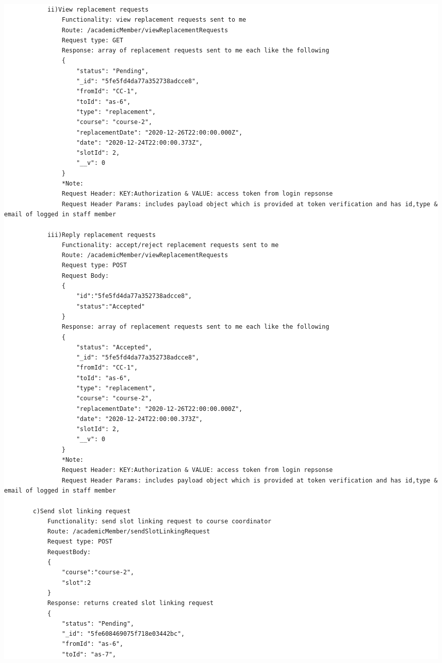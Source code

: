                 ii)View replacement requests 
                    Functionality: view replacement requests sent to me
                    Route: /academicMember/viewReplacementRequests
                    Request type: GET
                    Response: array of replacement requests sent to me each like the following
                    {
                        "status": "Pending",
                        "_id": "5fe5fd4da77a352738adcce8",
                        "fromId": "CC-1",
                        "toId": "as-6",
                        "type": "replacement",
                        "course": "course-2",
                        "replacementDate": "2020-12-26T22:00:00.000Z",
                        "date": "2020-12-24T22:00:00.373Z",
                        "slotId": 2,
                        "__v": 0
                    }
                    *Note:
                    Request Header: KEY:Authorization & VALUE: access token from login repsonse
                    Request Header Params: includes payload object which is provided at token verification and has id,type & email of logged in staff member  

                iii)Reply replacement requests  
                    Functionality: accept/reject replacement requests sent to me
                    Route: /academicMember/viewReplacementRequests
                    Request type: POST
                    Request Body:
                    {
                        "id":"5fe5fd4da77a352738adcce8",
                        "status":"Accepted"
                    }
                    Response: array of replacement requests sent to me each like the following
                    {
                        "status": "Accepted",
                        "_id": "5fe5fd4da77a352738adcce8",
                        "fromId": "CC-1",
                        "toId": "as-6",
                        "type": "replacement",
                        "course": "course-2",
                        "replacementDate": "2020-12-26T22:00:00.000Z",
                        "date": "2020-12-24T22:00:00.373Z",
                        "slotId": 2,
                        "__v": 0
                    }
                    *Note:
                    Request Header: KEY:Authorization & VALUE: access token from login repsonse
                    Request Header Params: includes payload object which is provided at token verification and has id,type & email of logged in staff member                        

            c)Send slot linking request
                Functionality: send slot linking request to course coordinator
                Route: /academicMember/sendSlotLinkingRequest
                Request type: POST
                RequestBody:
                {
                    "course":"course-2",
                    "slot":2
                }
                Response: returns created slot linking request
                {
                    "status": "Pending",
                    "_id": "5fe608469075f718e03442bc",
                    "fromId": "as-6",
                    "toId": "as-7",